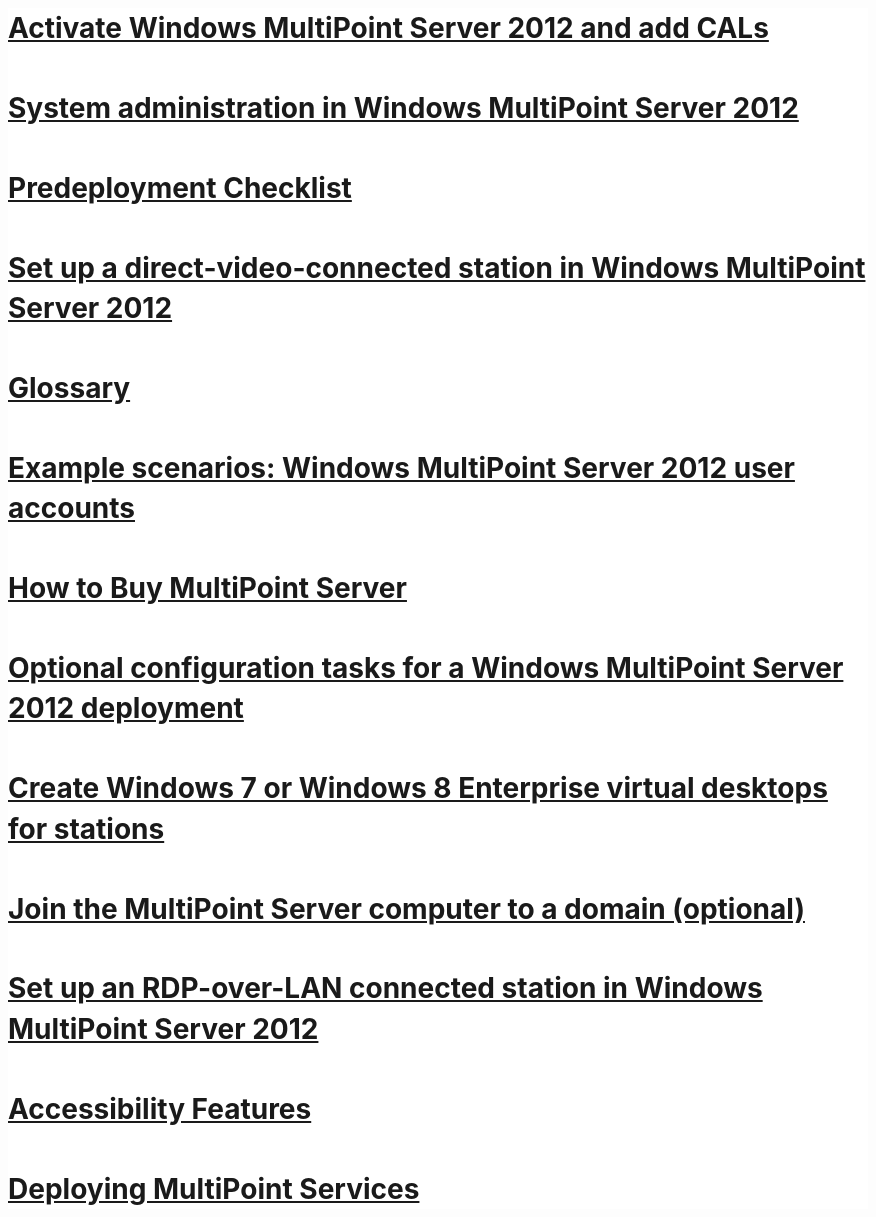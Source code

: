 # [Activate Windows MultiPoint Server 2012 and add CALs](compute/remote-desktop-services/multipoint-1/Activate-Windows-MultiPoint-Server-2012-and-add-CALs.md)
# [System administration in Windows MultiPoint Server 2012](compute/remote-desktop-services/multipoint-1/System-administration-in-Windows-MultiPoint-Server-2012.md)
# [Predeployment Checklist](compute/remote-desktop-services/multipoint-1/Predeployment-Checklist.md)
# [Set up a direct-video-connected station in Windows MultiPoint Server 2012](compute/remote-desktop-services/multipoint-1/Set-up-a-direct-video-connected-station-in-Windows-MultiPoint-Server-2012.md)
# [Glossary](compute/remote-desktop-services/multipoint-1/Glossary.md)
# [Example scenarios: Windows MultiPoint Server 2012 user accounts](compute/remote-desktop-services/multipoint-1/Example-scenarios--Windows-MultiPoint-Server-2012-user-accounts.md)
# [How to Buy MultiPoint Server](compute/remote-desktop-services/multipoint-1/How-to-Buy-MultiPoint-Server.md)
# [Optional configuration tasks for a Windows MultiPoint Server 2012 deployment](compute/remote-desktop-services/multipoint-1/Optional-configuration-tasks-for-a-Windows-MultiPoint-Server-2012-deployment.md)
# [Create Windows 7 or Windows 8 Enterprise virtual desktops for stations](compute/remote-desktop-services/multipoint-1/Create-Windows-7-or-Windows-8-Enterprise-virtual-desktops-for-stations.md)
# [Join the MultiPoint Server computer to a domain (optional)](compute/remote-desktop-services/multipoint-1/Join-the-MultiPoint-Server-computer-to-a-domain--optional-.md)
# [Set up an RDP-over-LAN connected station in Windows MultiPoint Server 2012](compute/remote-desktop-services/multipoint-1/Set-up-an-RDP-over-LAN-connected-station-in-Windows-MultiPoint-Server-2012.md)
# [Accessibility Features](compute/remote-desktop-services/multipoint-1/Accessibility-Features.md)
# [Deploying MultiPoint Services](compute/remote-desktop-services/multipoint-1/Deploying-MultiPoint-Services.md)